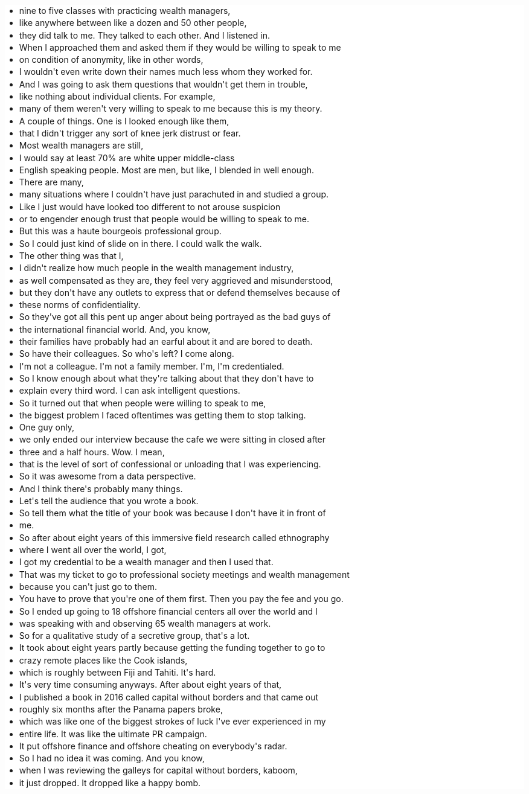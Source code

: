 *  nine to five classes with practicing wealth managers,
*  like anywhere between like a dozen and 50 other people,
*  they did talk to me. They talked to each other. And I listened in.
*  When I approached them and asked them if they would be willing to speak to me
*  on condition of anonymity, like in other words,
*  I wouldn't even write down their names much less whom they worked for.
*  And I was going to ask them questions that wouldn't get them in trouble,
*  like nothing about individual clients. For example,
*  many of them weren't very willing to speak to me because this is my theory.
*  A couple of things. One is I looked enough like them,
*  that I didn't trigger any sort of knee jerk distrust or fear.
*  Most wealth managers are still,
*  I would say at least 70% are white upper middle-class
*  English speaking people. Most are men, but like, I blended in well enough.
*  There are many,
*  many situations where I couldn't have just parachuted in and studied a group.
*  Like I just would have looked too different to not arouse suspicion
*  or to engender enough trust that people would be willing to speak to me.
*  But this was a haute bourgeois professional group.
*  So I could just kind of slide on in there. I could walk the walk.
*  The other thing was that I,
*  I didn't realize how much people in the wealth management industry,
*  as well compensated as they are, they feel very aggrieved and misunderstood,
*  but they don't have any outlets to express that or defend themselves because of
*  these norms of confidentiality.
*  So they've got all this pent up anger about being portrayed as the bad guys of
*  the international financial world. And, you know,
*  their families have probably had an earful about it and are bored to death.
*  So have their colleagues. So who's left? I come along.
*  I'm not a colleague. I'm not a family member. I'm, I'm credentialed.
*  So I know enough about what they're talking about that they don't have to
*  explain every third word. I can ask intelligent questions.
*  So it turned out that when people were willing to speak to me,
*  the biggest problem I faced oftentimes was getting them to stop talking.
*  One guy only,
*  we only ended our interview because the cafe we were sitting in closed after
*  three and a half hours. Wow. I mean,
*  that is the level of sort of confessional or unloading that I was experiencing.
*  So it was awesome from a data perspective.
*  And I think there's probably many things.
*  Let's tell the audience that you wrote a book.
*  So tell them what the title of your book was because I don't have it in front of
*  me.
*  So after about eight years of this immersive field research called ethnography
*  where I went all over the world, I got,
*  I got my credential to be a wealth manager and then I used that.
*  That was my ticket to go to professional society meetings and wealth management
*  because you can't just go to them.
*  You have to prove that you're one of them first. Then you pay the fee and you go.
*  So I ended up going to 18 offshore financial centers all over the world and I
*  was speaking with and observing 65 wealth managers at work.
*  So for a qualitative study of a secretive group, that's a lot.
*  It took about eight years partly because getting the funding together to go to
*  crazy remote places like the Cook islands,
*  which is roughly between Fiji and Tahiti. It's hard.
*  It's very time consuming anyways. After about eight years of that,
*  I published a book in 2016 called capital without borders and that came out
*  roughly six months after the Panama papers broke,
*  which was like one of the biggest strokes of luck I've ever experienced in my
*  entire life. It was like the ultimate PR campaign.
*  It put offshore finance and offshore cheating on everybody's radar.
*  So I had no idea it was coming. And you know,
*  when I was reviewing the galleys for capital without borders, kaboom,
*  it just dropped. It dropped like a happy bomb.